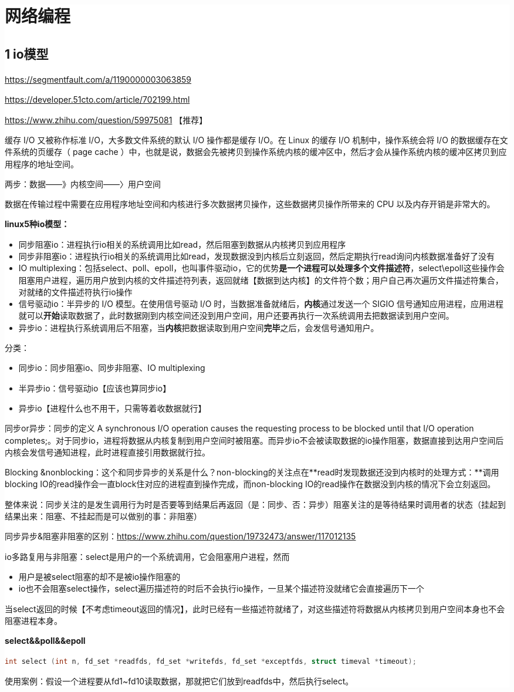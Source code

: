 # 网络编程

## 1 io模型

https://segmentfault.com/a/1190000003063859

https://developer.51cto.com/article/702199.html

https://www.zhihu.com/question/59975081 【推荐】

缓存 I/O 又被称作标准 I/O，大多数文件系统的默认 I/O 操作都是缓存 I/O。在 Linux 的缓存 I/O 机制中，操作系统会将 I/O 的数据缓存在文件系统的页缓存（ page cache ）中，也就是说，数据会先被拷贝到操作系统内核的缓冲区中，然后才会从操作系统内核的缓冲区拷贝到应用程序的地址空间。

两步：数据——》内核空间——〉用户空间

数据在传输过程中需要在应用程序地址空间和内核进行多次数据拷贝操作，这些数据拷贝操作所带来的 CPU 以及内存开销是非常大的。

**linux5种io模型：**

* 同步阻塞io：进程执行io相关的系统调用比如read，然后阻塞到数据从内核拷贝到应用程序
* 同步非阻塞io：进程执行io相关的系统调用比如read，发现数据没到内核后立刻返回，然后定期执行read询问内核数据准备好了没有
* IO multiplexing：包括select、poll、epoll，也叫事件驱动io，它的优势**是一个进程可以处理多个文件描述符**，select\epoll这些操作会阻塞用户进程，遍历用户放到内核的文件描述符列表，返回就绪【数据到达内核】的文件符个数；用户自己再次遍历文件描述符集合，对就绪的文件描述符执行io操作
* 信号驱动io：半异步的 I/O 模型。在使用信号驱动 I/O 时，当数据准备就绪后，**内核**通过发送一个 SIGIO 信号通知应用进程，应用进程就可以**开始**读取数据了，此时数据刚到内核空间还没到用户空间，用户还要再执行一次系统调用去把数据读到用户空间。
* 异步io：进程执行系统调用后不阻塞，当**内核**把数据读取到用户空间**完毕**之后，会发信号通知用户。

分类：

* 同步io：同步阻塞io、同步非阻塞、IO multiplexing

* 半异步io：信号驱动io【应该也算同步io】
* 异步io【进程什么也不用干，只需等着收数据就行】

同步or异步：同步的定义 A synchronous I/O operation causes the requesting process to be blocked until that I/O operation completes;。对于同步io，进程将数据从内核复制到用户空间时被阻塞。而异步io不会被读取数据的io操作阻塞，数据直接到达用户空间后内核会发信号通知进程，此时进程直接引用数据就行拉。

Blocking &nonblocking：这个和同步异步的关系是什么？non-blocking的关注点在**read时发现数据还没到内核时的处理方式：**调用blocking IO的read操作会一直block住对应的进程直到操作完成，而non-blocking IO的read操作在数据没到内核的情况下会立刻返回。

整体来说：同步关注的是发生调用行为时是否要等到结果后再返回（是：同步、否：异步）阻塞关注的是等待结果时调用者的状态（挂起到结果出来：阻塞、不挂起而是可以做别的事：非阻塞）

同步异步&阻塞非阻塞的区别：https://www.zhihu.com/question/19732473/answer/117012135

io多路复用与非阻塞：select是用户的一个系统调用，它会阻塞用户进程，然而

* 用户是被select阻塞的却不是被io操作阻塞的
* io也不会阻塞select操作，select遍历描述符的时后不会执行io操作，一旦某个描述符没就绪它会直接遍历下一个

当select返回的时候【不考虑timeout返回的情况】，此时已经有一些描述符就绪了，对这些描述符将数据从内核拷贝到用户空间本身也不会阻塞进程本身。

**select&&poll&&epoll**

```c
int select (int n, fd_set *readfds, fd_set *writefds, fd_set *exceptfds, struct timeval *timeout);
```

使用案例：假设一个进程要从fd1~fd10读取数据，那就把它们放到readfds中，然后执行select。
